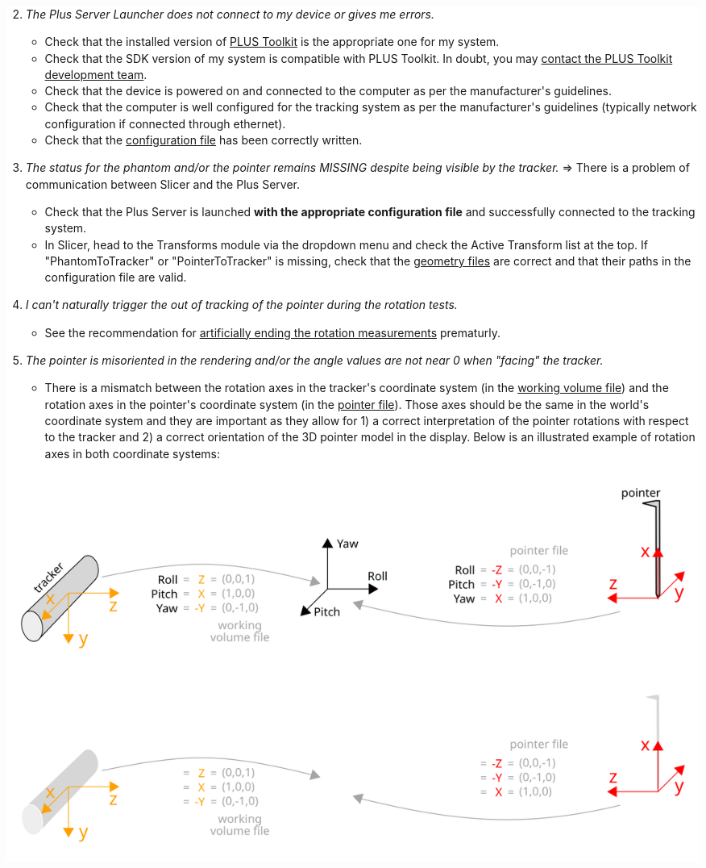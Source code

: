 2. <a name="tbPlusServerConnection"></a>*The Plus Server Launcher does not connect to my device or gives me errors.*
   - Check that the installed version of [PLUS Toolkit](#plusDownload) is the appropriate one for my system.
   - Check that the SDK version of my system is compatible with PLUS Toolkit. In doubt, you may [contact the PLUS Toolkit development team](https://plustoolkit.github.io/contact.html).
   - Check that the device is powered on and connected to the computer as per the manufacturer's guidelines.
   - Check that the computer is well configured for the tracking system as per the manufacturer's guidelines (typically network configuration if connected through ethernet).
   - Check that the [configuration file](#configFile) has been correctly written.

3. <a name="noCommunication"></a>*The status for the phantom and/or the pointer remains MISSING despite being visible by the tracker.* => There is a problem of communication between Slicer and the Plus Server.
   - Check that the Plus Server is launched **with the appropriate configuration file** and successfully connected to the tracking system.
   - In Slicer, head to the Transforms module via the dropdown menu and check the Active Transform list at the top. If "PhantomToTracker" or "PointerToTracker" is missing, check that the [geometry files](#geometryFile) are correct and that their paths in the configuration file are valid.

4. <a name="tbOutOfTracking"></a>*I can't naturally trigger the out of tracking of the pointer during the rotation tests.*
   - See the recommendation for [artificially ending the rotation measurements](#artifOutOfTracking) prematurly.
   
5. <a name="tbWrongOrientation"></a>*The pointer is misoriented in the rendering and/or the angle values are not near 0 when "facing" the tracker.*
   - There is a mismatch between the rotation axes in the tracker's coordinate system (in the [working volume file](#wvRotAxes)) and the rotation axes in the pointer's coordinate system (in the [pointer file](#ptrRotAxes)). Those axes should be the same in the world's coordinate system and they are important as they allow for 1) a correct interpretation of the pointer rotations with respect to the tracker and 2) a correct orientation of the 3D pointer model in the display. Below is an illustrated example of rotation axes in both coordinate systems:

![RotationAxes](/readme_img/rotation_axes_light.svg#gh-light-mode-only)
![RotationAxes](/readme_img/rotation_axes_dark.svg#gh-dark-mode-only)
